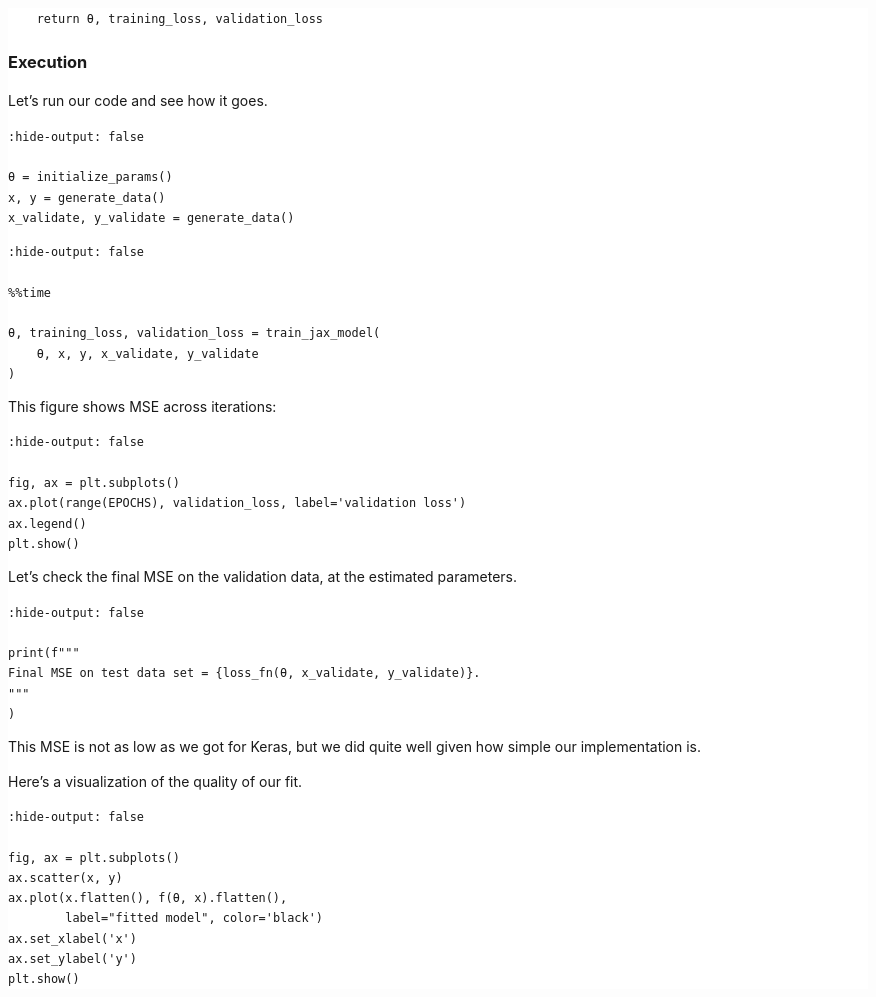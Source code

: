 ```{code-cell}
    return θ, training_loss, validation_loss
```

### Execution

Let’s run our code and see how it goes.

```{code-cell}
:hide-output: false

θ = initialize_params()
x, y = generate_data()
x_validate, y_validate = generate_data()
```

```{code-cell}
:hide-output: false

%%time 

θ, training_loss, validation_loss = train_jax_model(
    θ, x, y, x_validate, y_validate
)
```

This figure shows MSE across iterations:

```{code-cell}
:hide-output: false

fig, ax = plt.subplots()
ax.plot(range(EPOCHS), validation_loss, label='validation loss')
ax.legend()
plt.show()
```

Let’s check the final MSE on the validation data, at the estimated parameters.

```{code-cell}
:hide-output: false

print(f"""
Final MSE on test data set = {loss_fn(θ, x_validate, y_validate)}.
"""
)
```

This MSE is not as low as we got for Keras, but we did quite well given how
simple our implementation is.

Here’s a visualization of the quality of our fit.

```{code-cell}
:hide-output: false

fig, ax = plt.subplots()
ax.scatter(x, y)
ax.plot(x.flatten(), f(θ, x).flatten(), 
        label="fitted model", color='black')
ax.set_xlabel('x')
ax.set_ylabel('y')
plt.show()
```
